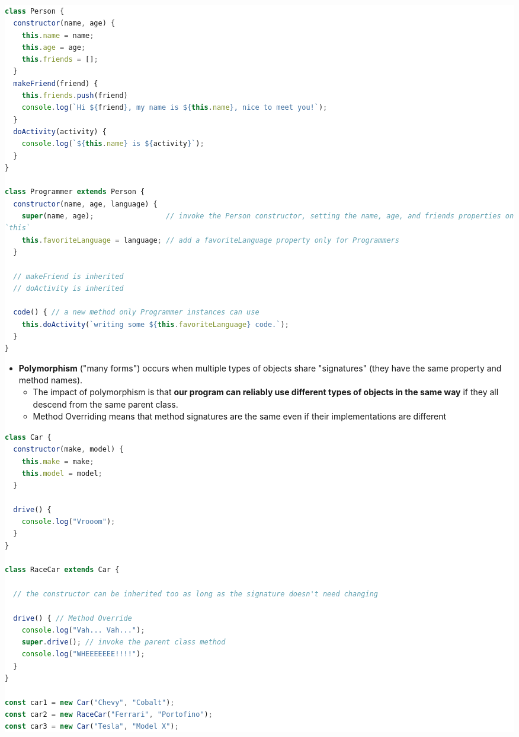 ```js
class Person {
  constructor(name, age) {
    this.name = name;
    this.age = age;
    this.friends = [];
  }
  makeFriend(friend) {
    this.friends.push(friend)
    console.log(`Hi ${friend}, my name is ${this.name}, nice to meet you!`);
  }
  doActivity(activity) {
    console.log(`${this.name} is ${activity}`);
  }
}

class Programmer extends Person {
  constructor(name, age, language) {
    super(name, age);                 // invoke the Person constructor, setting the name, age, and friends properties on `this`
    this.favoriteLanguage = language; // add a favoriteLanguage property only for Programmers
  }
  
  // makeFriend is inherited
  // doActivity is inherited
  
  code() { // a new method only Programmer instances can use
    this.doActivity(`writing some ${this.favoriteLanguage} code.`);
  }
}
```

* **Polymorphism** ("many forms") occurs when multiple types of objects share "signatures" (they have the same property and method names).
  * The impact of polymorphism is that **our program can reliably use different types of objects in the same way** if they all descend from the same parent class.
  * Method Overriding means that method signatures are the same even if their implementations are different

```js
class Car {
  constructor(make, model) {
    this.make = make;
    this.model = model;
  }
  
  drive() {
    console.log("Vrooom");
  }
}

class RaceCar extends Car {

  // the constructor can be inherited too as long as the signature doesn't need changing
  
  drive() { // Method Override
    console.log("Vah... Vah...");
    super.drive(); // invoke the parent class method
    console.log("WHEEEEEEE!!!!");
  }
}

const car1 = new Car("Chevy", "Cobalt");
const car2 = new RaceCar("Ferrari", "Portofino");
const car3 = new Car("Tesla", "Model X");
```